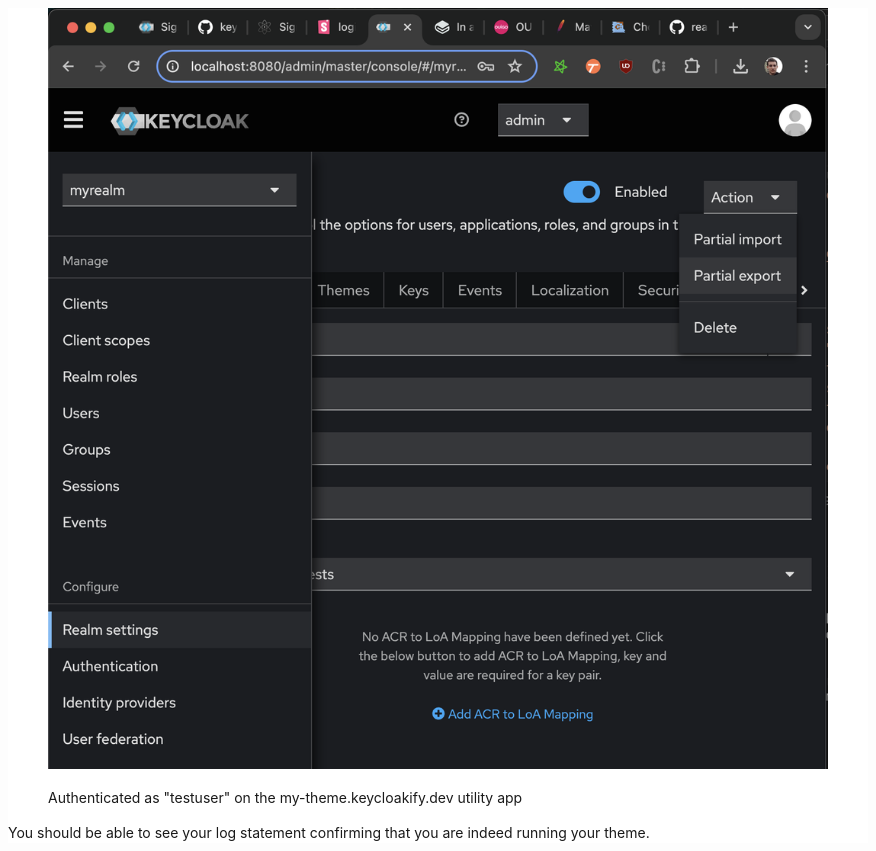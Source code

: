 <figure><img src="../../.gitbook/assets/image (137).png" alt=""><figcaption><p>Authenticated as "testuser" on the my-theme.keycloakify.dev utility app</p></figcaption></figure>

You should be able to see your log statement confirming that you are indeed running your theme.
